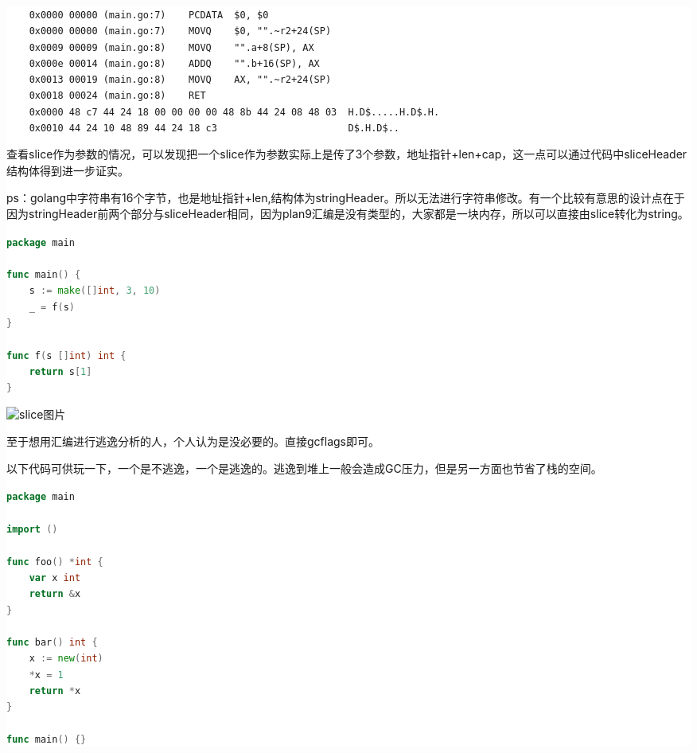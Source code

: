 ```assembly
	0x0000 00000 (main.go:7)	PCDATA	$0, $0
	0x0000 00000 (main.go:7)	MOVQ	$0, "".~r2+24(SP)
	0x0009 00009 (main.go:8)	MOVQ	"".a+8(SP), AX
	0x000e 00014 (main.go:8)	ADDQ	"".b+16(SP), AX
	0x0013 00019 (main.go:8)	MOVQ	AX, "".~r2+24(SP)
	0x0018 00024 (main.go:8)	RET
	0x0000 48 c7 44 24 18 00 00 00 00 48 8b 44 24 08 48 03  H.D$.....H.D$.H.
	0x0010 44 24 10 48 89 44 24 18 c3                       D$.H.D$..
```





查看slice作为参数的情况，可以发现把一个slice作为参数实际上是传了3个参数，地址指针+len+cap，这一点可以通过代码中sliceHeader结构体得到进一步证实。

ps：golang中字符串有16个字节，也是地址指针+len,结构体为stringHeader。所以无法进行字符串修改。有一个比较有意思的设计点在于因为stringHeader前两个部分与sliceHeader相同，因为plan9汇编是没有类型的，大家都是一块内存，所以可以直接由slice转化为string。

```go
package main

func main() {
	s := make([]int, 3, 10)
	_ = f(s)
}

func f(s []int) int {
	return s[1]
}
```

![slice图片](/Users/lichenyi/Documents/slice图片.png)







至于想用汇编进行逃逸分析的人，个人认为是没必要的。直接gcflags即可。

以下代码可供玩一下，一个是不逃逸，一个是逃逸的。逃逸到堆上一般会造成GC压力，但是另一方面也节省了栈的空间。

```go
package main

import ()

func foo() *int {
    var x int
    return &x
}

func bar() int {
    x := new(int)
    *x = 1
    return *x
}

func main() {}
```

